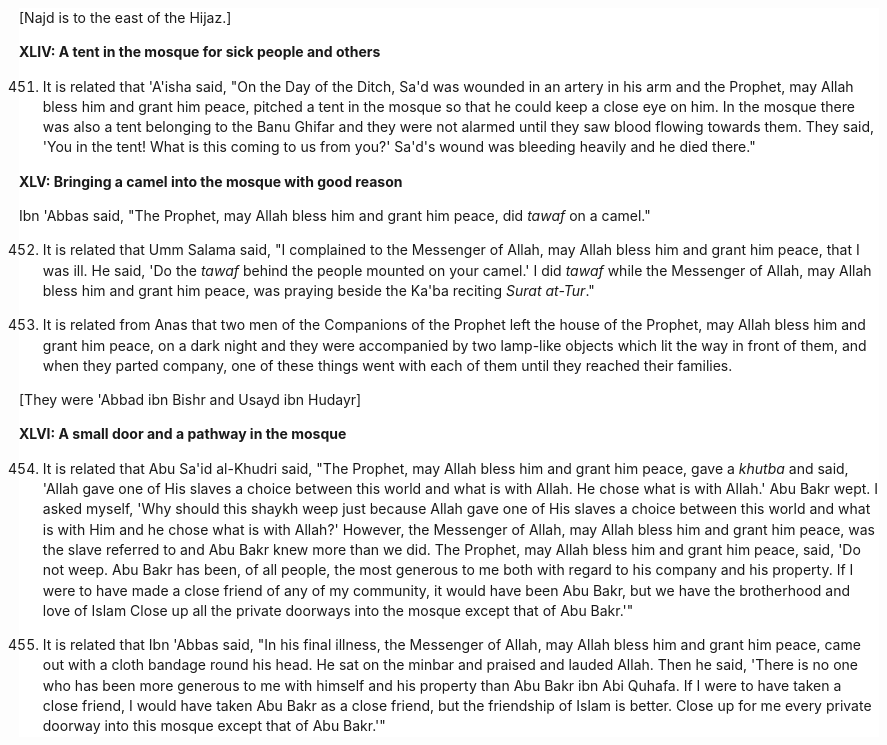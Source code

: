[Najd is to the east of the Hijaz.]

**XLIV: A tent in the mosque for sick people and others**

451. It is related that 'A'isha said, "On the Day of the Ditch, Sa'd was
wounded in an artery in his arm and the Prophet, may Allah bless him and grant
him peace, pitched a tent in the mosque so that he could keep a close eye
on him. In the mosque there was also a tent belonging to the Banu Ghifar
and they were not alarmed until they saw blood flowing towards them. They
said, 'You in the tent! What is this coming to us from you?' Sa'd's wound
was bleeding heavily and he died there."

**XLV: Bringing a camel into the mosque with good reason**

Ibn 'Abbas said, "The Prophet, may Allah bless him and grant him peace, did
*tawaf* on a camel."

452. It is related that Umm Salama said, "I complained to the Messenger of
Allah, may Allah bless him and grant him peace, that I was ill. He said,
'Do the *tawaf* behind the people mounted on your camel.' I did
*tawaf* while the Messenger of Allah, may Allah bless him and grant
him peace, was praying beside the Ka'ba reciting *Surat at-Tur*."

453. It is related from Anas that two men of the Companions of the Prophet
left the house of the Prophet, may Allah bless him and grant him peace, on
a dark night and they were accompanied by two lamp-like objects which lit
the way in front of them, and when they parted company, one of these things
went with each of them until they reached their families.

[They were 'Abbad ibn Bishr and Usayd ibn Hudayr]

**XLVI: A small door and a pathway in the mosque**

454. It is related that Abu Sa'id al-Khudri said, "The Prophet, may Allah
bless him and grant him peace, gave a *khutba* and said, 'Allah gave
one of His slaves a choice between this world and what is with Allah. He
chose what is with Allah.' Abu Bakr wept. I asked myself, 'Why should this
shaykh weep just because Allah gave one of His slaves a choice between this
world and what is with Him and he chose what is with Allah?' However, the
Messenger of Allah, may Allah bless him and grant him peace, was the slave
referred to and Abu Bakr knew more than we did. The Prophet, may Allah bless
him and grant him peace, said, 'Do not weep. Abu Bakr has been, of all people,
the most generous to me both with regard to his company and his property.
If I were to have made a close friend of any of my community, it would have
been Abu Bakr, but we have the brotherhood and love of Islam Close up all
the private doorways into the mosque except that of Abu Bakr.'"

455. It is related that Ibn 'Abbas said, "In his final illness, the Messenger
of Allah, may Allah bless him and grant him peace, came out with a cloth
bandage round his head. He sat on the minbar and praised and lauded Allah.
Then he said, 'There is no one who has been more generous to me with himself
and his property than Abu Bakr ibn Abi Quhafa. If I were to have taken a
close friend, I would have taken Abu Bakr as a close friend, but the friendship
of Islam is better. Close up for me every private doorway into this mosque
except that of Abu Bakr.'"
